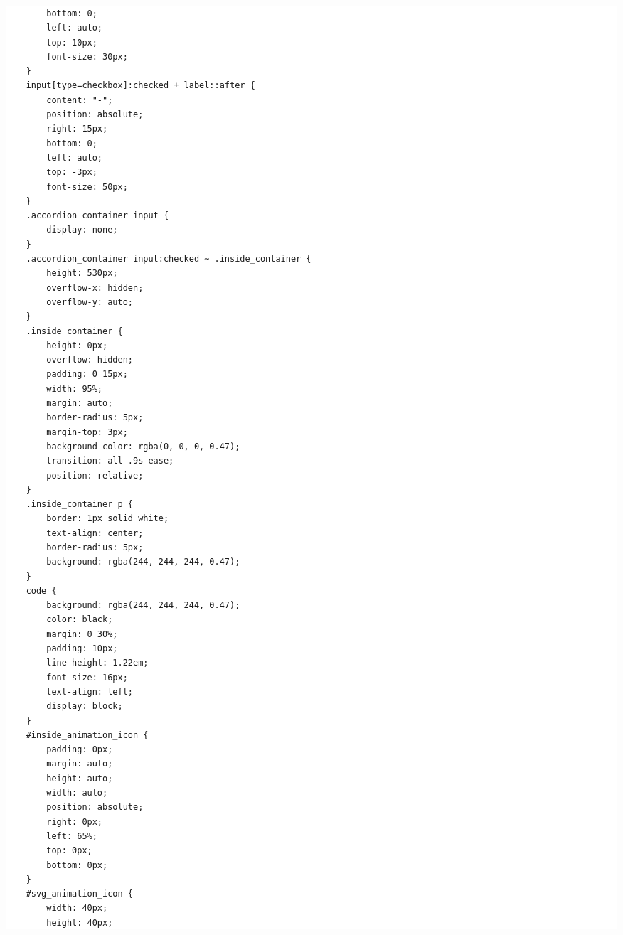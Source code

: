 			bottom: 0;
			left: auto;
			top: 10px;
			font-size: 30px;
		}
		input[type=checkbox]:checked + label::after {
			content: "-";
			position: absolute;
			right: 15px;
			bottom: 0;
			left: auto;
			top: -3px;
			font-size: 50px;
		}
		.accordion_container input {
			display: none;
		}
		.accordion_container input:checked ~ .inside_container {
			height: 530px;
			overflow-x: hidden;
			overflow-y: auto;
		}
		.inside_container {
			height: 0px;
			overflow: hidden;
			padding: 0 15px;
			width: 95%;
			margin: auto;
			border-radius: 5px;
			margin-top: 3px;
			background-color: rgba(0, 0, 0, 0.47);
			transition: all .9s ease;
			position: relative;
		}
		.inside_container p {
			border: 1px solid white;
			text-align: center;
			border-radius: 5px;
			background: rgba(244, 244, 244, 0.47);
		}
		code {
			background: rgba(244, 244, 244, 0.47);
			color: black;
			margin: 0 30%;
			padding: 10px;
			line-height: 1.22em;
			font-size: 16px;
			text-align: left;
			display: block;
		}
		#inside_animation_icon {
			padding: 0px;
			margin: auto;
			height: auto;
			width: auto;
			position: absolute;
			right: 0px;
			left: 65%;
			top: 0px;
			bottom: 0px;
		}
		#svg_animation_icon {
			width: 40px;
			height: 40px;